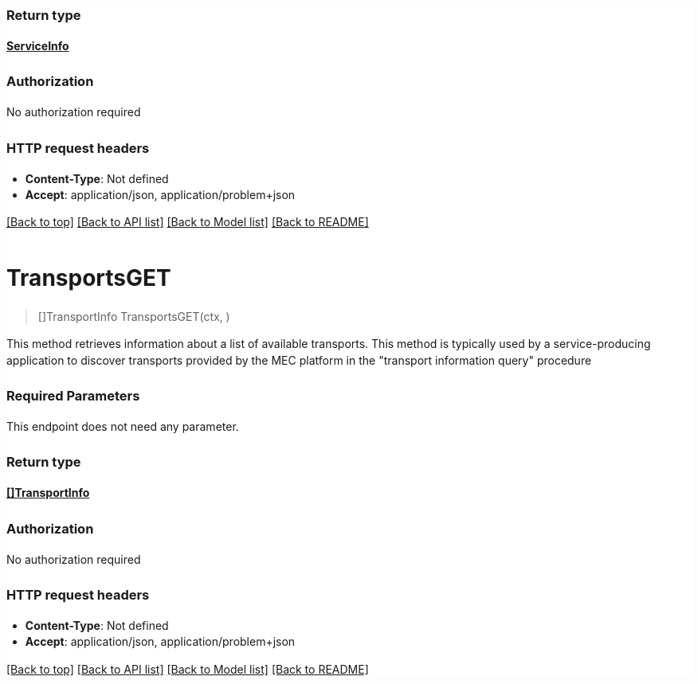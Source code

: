 ### Return type

[**ServiceInfo**](ServiceInfo.md)

### Authorization

No authorization required

### HTTP request headers

 - **Content-Type**: Not defined
 - **Accept**: application/json, application/problem+json

[[Back to top]](#) [[Back to API list]](../README.md#documentation-for-api-endpoints) [[Back to Model list]](../README.md#documentation-for-models) [[Back to README]](../README.md)

# **TransportsGET**
> []TransportInfo TransportsGET(ctx, )


This method retrieves information about a list of available transports. This method is typically used by a service-producing application to discover transports provided by the MEC platform in the \"transport information query\" procedure

### Required Parameters
This endpoint does not need any parameter.

### Return type

[**[]TransportInfo**](TransportInfo.md)

### Authorization

No authorization required

### HTTP request headers

 - **Content-Type**: Not defined
 - **Accept**: application/json, application/problem+json

[[Back to top]](#) [[Back to API list]](../README.md#documentation-for-api-endpoints) [[Back to Model list]](../README.md#documentation-for-models) [[Back to README]](../README.md)


